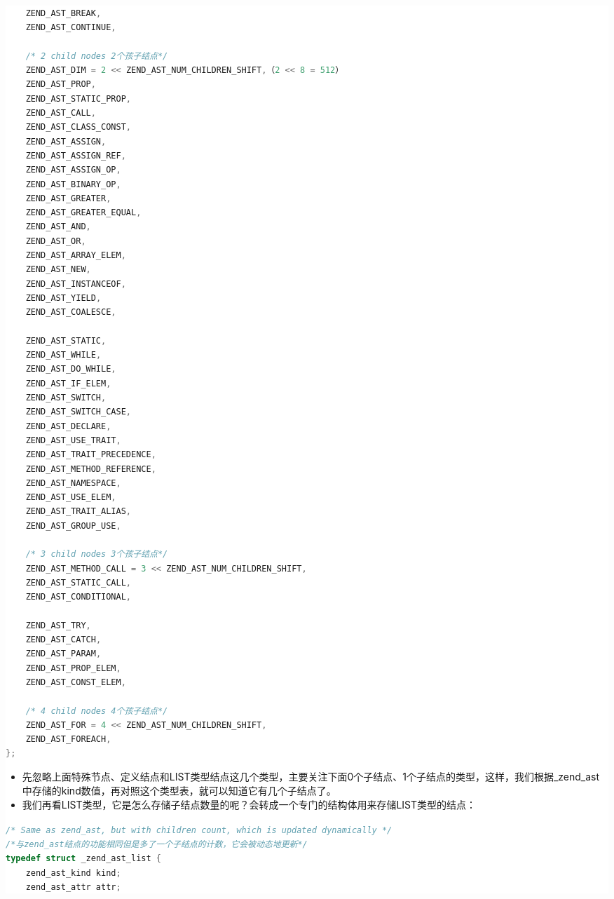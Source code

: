 ```c
	ZEND_AST_BREAK,
	ZEND_AST_CONTINUE,

	/* 2 child nodes 2个孩子结点*/
	ZEND_AST_DIM = 2 << ZEND_AST_NUM_CHILDREN_SHIFT,（2 << 8 = 512）
	ZEND_AST_PROP,
	ZEND_AST_STATIC_PROP,
	ZEND_AST_CALL,
	ZEND_AST_CLASS_CONST,
	ZEND_AST_ASSIGN,
	ZEND_AST_ASSIGN_REF,
	ZEND_AST_ASSIGN_OP,
	ZEND_AST_BINARY_OP,
	ZEND_AST_GREATER,
	ZEND_AST_GREATER_EQUAL,
	ZEND_AST_AND,
	ZEND_AST_OR,
	ZEND_AST_ARRAY_ELEM,
	ZEND_AST_NEW,
	ZEND_AST_INSTANCEOF,
	ZEND_AST_YIELD,
	ZEND_AST_COALESCE,

	ZEND_AST_STATIC,
	ZEND_AST_WHILE,
	ZEND_AST_DO_WHILE,
	ZEND_AST_IF_ELEM,
	ZEND_AST_SWITCH,
	ZEND_AST_SWITCH_CASE,
	ZEND_AST_DECLARE,
	ZEND_AST_USE_TRAIT,
	ZEND_AST_TRAIT_PRECEDENCE,
	ZEND_AST_METHOD_REFERENCE,
	ZEND_AST_NAMESPACE,
	ZEND_AST_USE_ELEM,
	ZEND_AST_TRAIT_ALIAS,
	ZEND_AST_GROUP_USE,

	/* 3 child nodes 3个孩子结点*/
	ZEND_AST_METHOD_CALL = 3 << ZEND_AST_NUM_CHILDREN_SHIFT,
	ZEND_AST_STATIC_CALL,
	ZEND_AST_CONDITIONAL,

	ZEND_AST_TRY,
	ZEND_AST_CATCH,
	ZEND_AST_PARAM,
	ZEND_AST_PROP_ELEM,
	ZEND_AST_CONST_ELEM,

	/* 4 child nodes 4个孩子结点*/
	ZEND_AST_FOR = 4 << ZEND_AST_NUM_CHILDREN_SHIFT,
	ZEND_AST_FOREACH,
};
```
 - 先忽略上面特殊节点、定义结点和LIST类型结点这几个类型，主要关注下面0个子结点、1个子结点的类型，这样，我们根据_zend_ast中存储的kind数值，再对照这个类型表，就可以知道它有几个子结点了。
 - 我们再看LIST类型，它是怎么存储子结点数量的呢？会转成一个专门的结构体用来存储LIST类型的结点：
```c
/* Same as zend_ast, but with children count, which is updated dynamically */
/*与zend_ast结点的功能相同但是多了一个子结点的计数，它会被动态地更新*/
typedef struct _zend_ast_list {
	zend_ast_kind kind;
	zend_ast_attr attr;
```